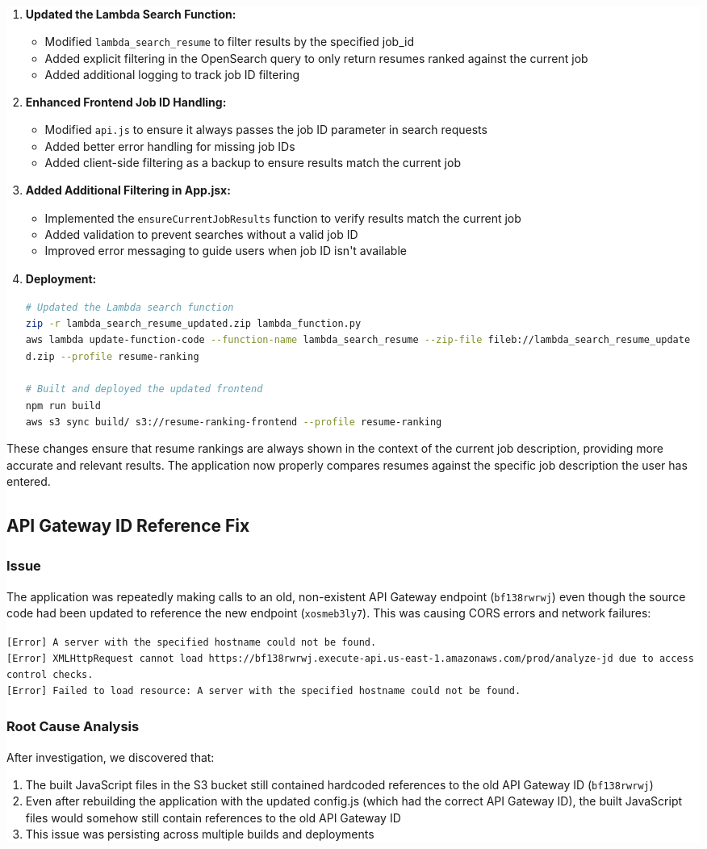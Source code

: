 1. **Updated the Lambda Search Function:**
   - Modified `lambda_search_resume` to filter results by the specified job_id
   - Added explicit filtering in the OpenSearch query to only return resumes ranked against the current job
   - Added additional logging to track job ID filtering

2. **Enhanced Frontend Job ID Handling:**
   - Modified `api.js` to ensure it always passes the job ID parameter in search requests
   - Added better error handling for missing job IDs
   - Added client-side filtering as a backup to ensure results match the current job

3. **Added Additional Filtering in App.jsx:**
   - Implemented the `ensureCurrentJobResults` function to verify results match the current job
   - Added validation to prevent searches without a valid job ID
   - Improved error messaging to guide users when job ID isn't available

4. **Deployment:**
   ```bash
   # Updated the Lambda search function
   zip -r lambda_search_resume_updated.zip lambda_function.py
   aws lambda update-function-code --function-name lambda_search_resume --zip-file fileb://lambda_search_resume_updated.zip --profile resume-ranking
   
   # Built and deployed the updated frontend
   npm run build
   aws s3 sync build/ s3://resume-ranking-frontend --profile resume-ranking
   ```

These changes ensure that resume rankings are always shown in the context of the current job description, providing more accurate and relevant results. The application now properly compares resumes against the specific job description the user has entered.

## API Gateway ID Reference Fix

### Issue

The application was repeatedly making calls to an old, non-existent API Gateway endpoint (`bf138rwrwj`) even though the source code had been updated to reference the new endpoint (`xosmeb3ly7`). This was causing CORS errors and network failures:

```
[Error] A server with the specified hostname could not be found.
[Error] XMLHttpRequest cannot load https://bf138rwrwj.execute-api.us-east-1.amazonaws.com/prod/analyze-jd due to access control checks.
[Error] Failed to load resource: A server with the specified hostname could not be found.
```

### Root Cause Analysis

After investigation, we discovered that:

1. The built JavaScript files in the S3 bucket still contained hardcoded references to the old API Gateway ID (`bf138rwrwj`)
2. Even after rebuilding the application with the updated config.js (which had the correct API Gateway ID), the built JavaScript files would somehow still contain references to the old API Gateway ID
3. This issue was persisting across multiple builds and deployments
